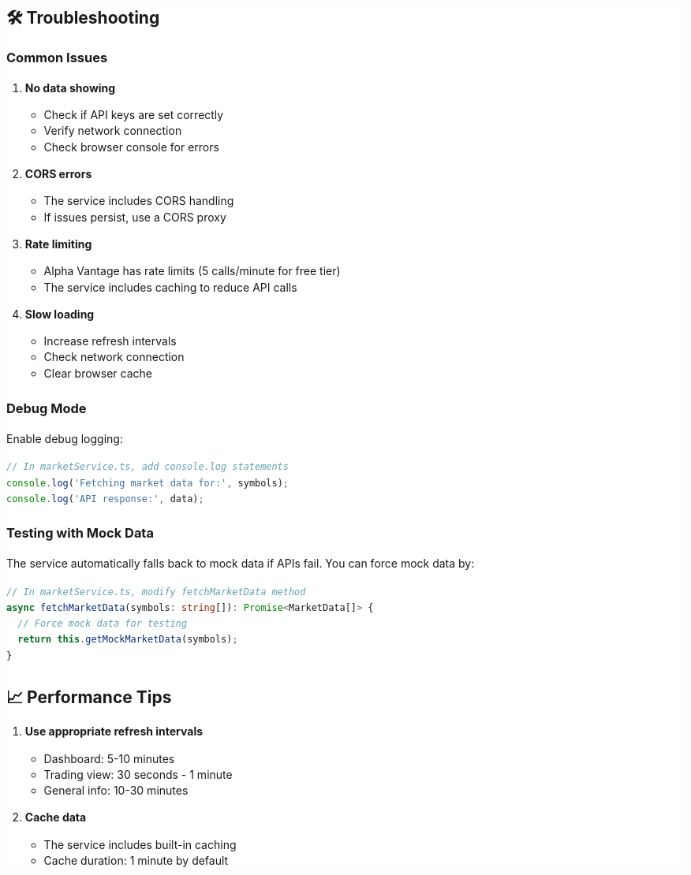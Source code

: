 ## 🛠️ Troubleshooting

### Common Issues

1. **No data showing**
   - Check if API keys are set correctly
   - Verify network connection
   - Check browser console for errors

2. **CORS errors**
   - The service includes CORS handling
   - If issues persist, use a CORS proxy

3. **Rate limiting**
   - Alpha Vantage has rate limits (5 calls/minute for free tier)
   - The service includes caching to reduce API calls

4. **Slow loading**
   - Increase refresh intervals
   - Check network connection
   - Clear browser cache

### Debug Mode

Enable debug logging:

```typescript
// In marketService.ts, add console.log statements
console.log('Fetching market data for:', symbols);
console.log('API response:', data);
```

### Testing with Mock Data

The service automatically falls back to mock data if APIs fail. You can force mock data by:

```typescript
// In marketService.ts, modify fetchMarketData method
async fetchMarketData(symbols: string[]): Promise<MarketData[]> {
  // Force mock data for testing
  return this.getMockMarketData(symbols);
}
```

## 📈 Performance Tips

1. **Use appropriate refresh intervals**
   - Dashboard: 5-10 minutes
   - Trading view: 30 seconds - 1 minute
   - General info: 10-30 minutes

2. **Cache data**
   - The service includes built-in caching
   - Cache duration: 1 minute by default
